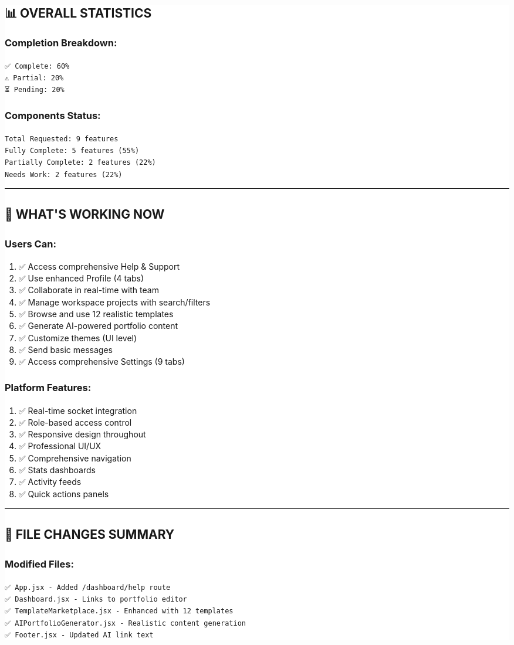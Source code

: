 
## 📊 **OVERALL STATISTICS**

### **Completion Breakdown**:
```
✅ Complete: 60%
⚠️ Partial: 20%
⏳ Pending: 20%
```

### **Components Status**:
```
Total Requested: 9 features
Fully Complete: 5 features (55%)
Partially Complete: 2 features (22%)
Needs Work: 2 features (22%)
```

---

## 🎯 **WHAT'S WORKING NOW**

### **Users Can**:
1. ✅ Access comprehensive Help & Support
2. ✅ Use enhanced Profile (4 tabs)
3. ✅ Collaborate in real-time with team
4. ✅ Manage workspace projects with search/filters
5. ✅ Browse and use 12 realistic templates
6. ✅ Generate AI-powered portfolio content
7. ✅ Customize themes (UI level)
8. ✅ Send basic messages
9. ✅ Access comprehensive Settings (9 tabs)

### **Platform Features**:
1. ✅ Real-time socket integration
2. ✅ Role-based access control
3. ✅ Responsive design throughout
4. ✅ Professional UI/UX
5. ✅ Comprehensive navigation
6. ✅ Stats dashboards
7. ✅ Activity feeds
8. ✅ Quick actions panels

---

## 📁 **FILE CHANGES SUMMARY**

### **Modified Files**:
```
✅ App.jsx - Added /dashboard/help route
✅ Dashboard.jsx - Links to portfolio editor
✅ TemplateMarketplace.jsx - Enhanced with 12 templates
✅ AIPortfolioGenerator.jsx - Realistic content generation
✅ Footer.jsx - Updated AI link text
```
